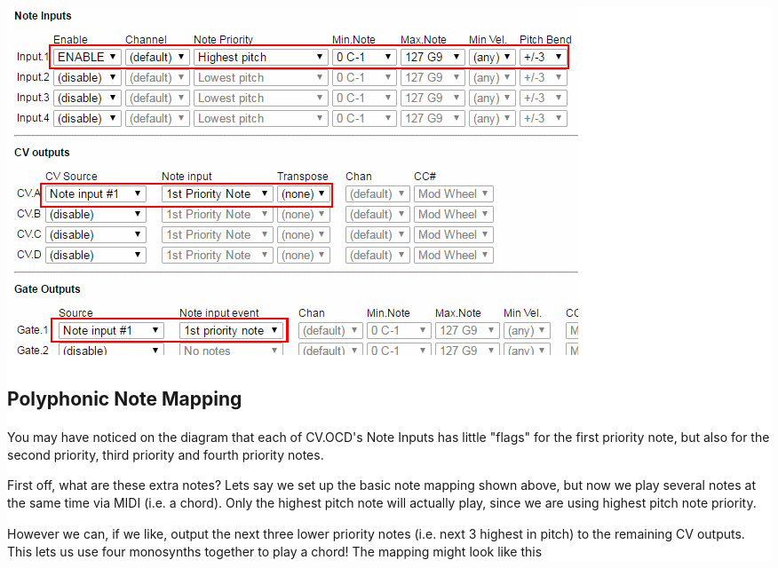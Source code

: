 <img src="img/config1.gif">


## Polyphonic Note Mapping

You may have noticed on the diagram that each of CV.OCD's Note Inputs has little "flags" for the first priority note, but also for the second priority, third priority and fourth priority notes. 

First off, what are these extra notes? Lets say we set up the basic note mapping shown above, but now we play several notes at the same time via MIDI (i.e. a chord). Only the highest pitch note will actually play, since we are using highest pitch note priority.

However we can, if we like, output the next three lower priority notes (i.e. next 3 highest in pitch) to the remaining CV outputs. This lets us use four monosynths together to play a chord! The mapping might look like this
